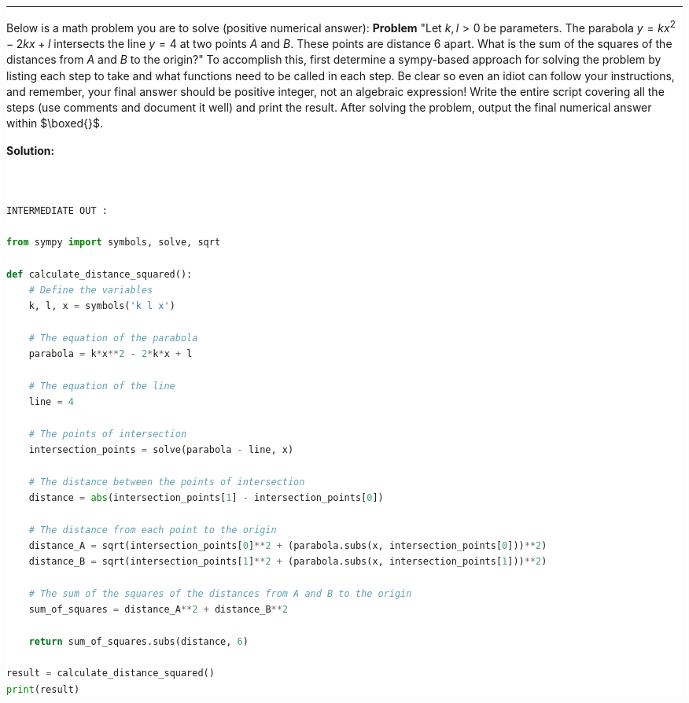
---

Below is a math problem you are to solve (positive numerical answer):
**Problem**
"Let $k, l > 0$ be parameters. The parabola $y = kx^2 - 2kx + l$ intersects the line $y = 4$ at two points $A$ and $B$. These points are distance 6 apart. What is the sum of the squares of the distances from $A$ and $B$ to the origin?"
To accomplish this, first determine a sympy-based approach for solving the problem by listing each step to take and what functions need to be called in each step. Be clear so even an idiot can follow your instructions, and remember, your final answer should be positive integer, not an algebraic expression!
Write the entire script covering all the steps (use comments and document it well) and print the result. After solving the problem, output the final numerical answer within $\boxed{}$.

**Solution:** 



```python


INTERMEDIATE OUT :

from sympy import symbols, solve, sqrt

def calculate_distance_squared():
    # Define the variables
    k, l, x = symbols('k l x')

    # The equation of the parabola
    parabola = k*x**2 - 2*k*x + l

    # The equation of the line
    line = 4

    # The points of intersection
    intersection_points = solve(parabola - line, x)

    # The distance between the points of intersection
    distance = abs(intersection_points[1] - intersection_points[0])

    # The distance from each point to the origin
    distance_A = sqrt(intersection_points[0]**2 + (parabola.subs(x, intersection_points[0]))**2)
    distance_B = sqrt(intersection_points[1]**2 + (parabola.subs(x, intersection_points[1]))**2)

    # The sum of the squares of the distances from A and B to the origin
    sum_of_squares = distance_A**2 + distance_B**2

    return sum_of_squares.subs(distance, 6)

result = calculate_distance_squared()
print(result)
```

